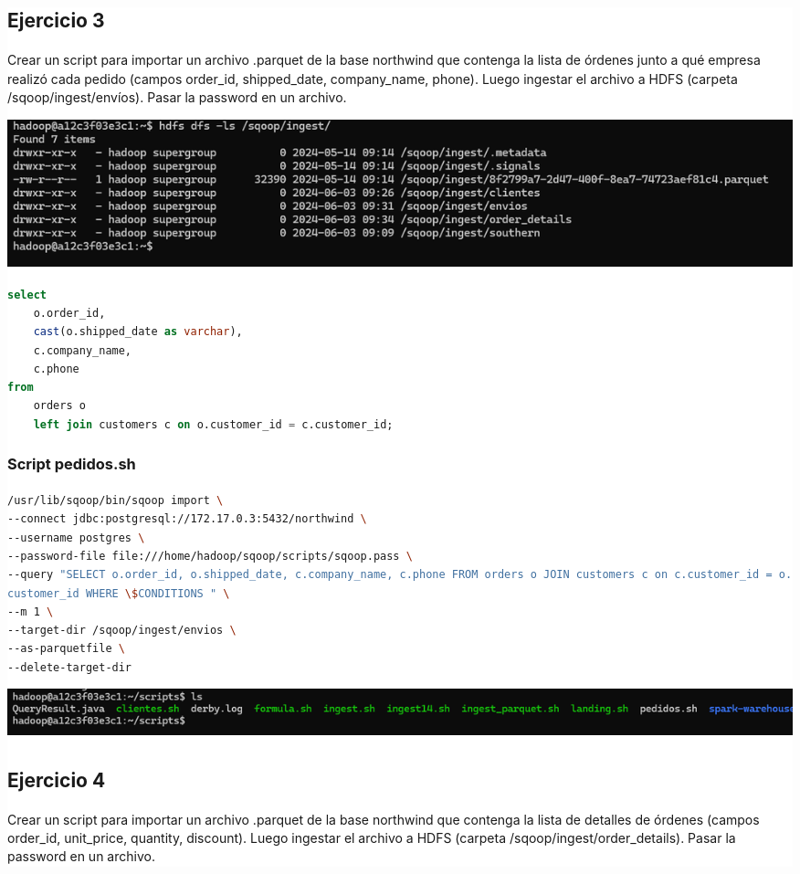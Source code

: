 
## Ejercicio 3

Crear un script para importar un archivo .parquet de la base northwind que contenga la
lista de órdenes junto a qué empresa realizó cada pedido (campos order_id,
shipped_date, company_name, phone). Luego ingestar el archivo a HDFS (carpeta
/sqoop/ingest/envíos). Pasar la password en un archivo.

![](imagenes/e3.png)

```sql
select
    o.order_id,
    cast(o.shipped_date as varchar),
    c.company_name,
    c.phone
from
    orders o
    left join customers c on o.customer_id = c.customer_id;
```  
### Script pedidos.sh

```sh
/usr/lib/sqoop/bin/sqoop import \
--connect jdbc:postgresql://172.17.0.3:5432/northwind \
--username postgres \
--password-file file:///home/hadoop/sqoop/scripts/sqoop.pass \
--query "SELECT o.order_id, o.shipped_date, c.company_name, c.phone FROM orders o JOIN customers c on c.customer_id = o.customer_id WHERE \$CONDITIONS " \
--m 1 \
--target-dir /sqoop/ingest/envios \
--as-parquetfile \
--delete-target-dir
```
![alt text](imagenes/e31.png)


## Ejercicio 4

 Crear un script para importar un archivo .parquet de la base northwind que contenga la
lista de detalles de órdenes (campos order_id, unit_price, quantity, discount). Luego
ingestar el archivo a HDFS (carpeta /sqoop/ingest/order_details). Pasar la password en
un archivo.

